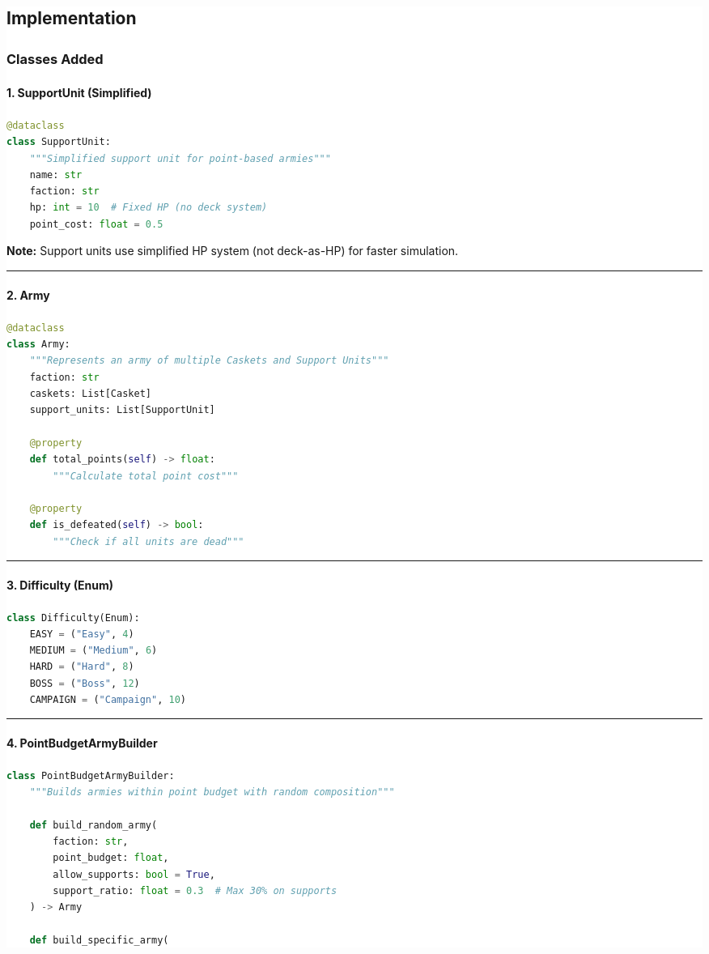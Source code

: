 
## Implementation

### Classes Added

#### 1. **SupportUnit** (Simplified)
```python
@dataclass
class SupportUnit:
    """Simplified support unit for point-based armies"""
    name: str
    faction: str
    hp: int = 10  # Fixed HP (no deck system)
    point_cost: float = 0.5
```

**Note:** Support units use simplified HP system (not deck-as-HP) for faster simulation.

---

#### 2. **Army**
```python
@dataclass
class Army:
    """Represents an army of multiple Caskets and Support Units"""
    faction: str
    caskets: List[Casket]
    support_units: List[SupportUnit]

    @property
    def total_points(self) -> float:
        """Calculate total point cost"""

    @property
    def is_defeated(self) -> bool:
        """Check if all units are dead"""
```

---

#### 3. **Difficulty** (Enum)
```python
class Difficulty(Enum):
    EASY = ("Easy", 4)
    MEDIUM = ("Medium", 6)
    HARD = ("Hard", 8)
    BOSS = ("Boss", 12)
    CAMPAIGN = ("Campaign", 10)
```

---

#### 4. **PointBudgetArmyBuilder**
```python
class PointBudgetArmyBuilder:
    """Builds armies within point budget with random composition"""

    def build_random_army(
        faction: str,
        point_budget: float,
        allow_supports: bool = True,
        support_ratio: float = 0.3  # Max 30% on supports
    ) -> Army

    def build_specific_army(
```